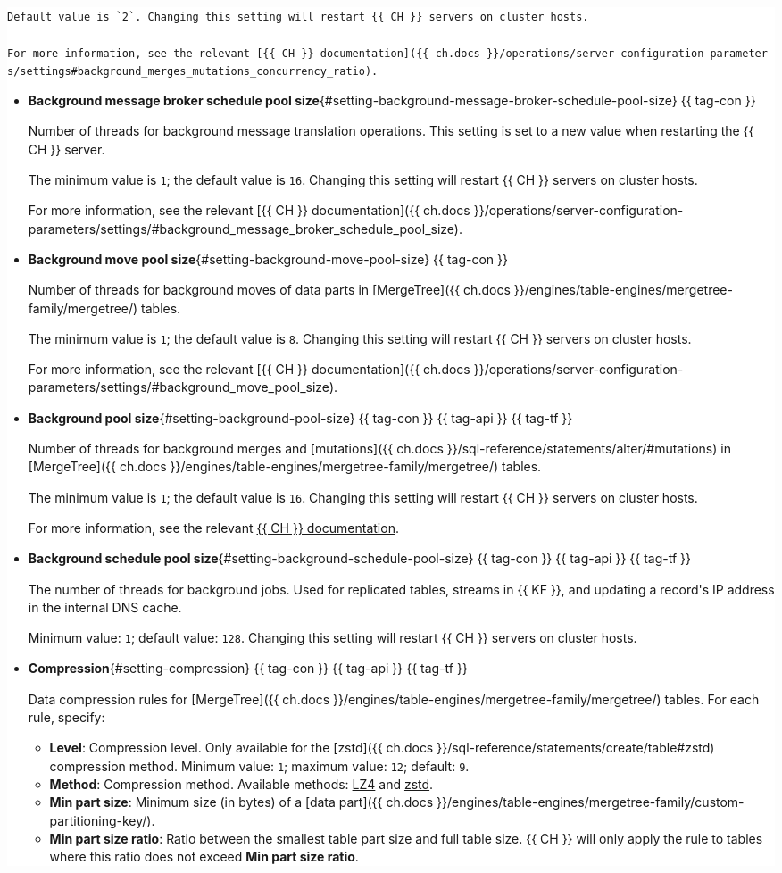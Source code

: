     Default value is `2`. Changing this setting will restart {{ CH }} servers on cluster hosts.

    For more information, see the relevant [{{ CH }} documentation]({{ ch.docs }}/operations/server-configuration-parameters/settings#background_merges_mutations_concurrency_ratio).

* **Background message broker schedule pool size**{#setting-background-message-broker-schedule-pool-size} {{ tag-con }}

    Number of threads for background message translation operations. This setting is set to a new value when restarting the {{ CH }} server.

    The minimum value is `1`; the default value is `16`. Changing this setting will restart {{ CH }} servers on cluster hosts.

    For more information, see the relevant [{{ CH }} documentation]({{ ch.docs }}/operations/server-configuration-parameters/settings/#background_message_broker_schedule_pool_size).

* **Background move pool size**{#setting-background-move-pool-size} {{ tag-con }}

    Number of threads for background moves of data parts in [MergeTree]({{ ch.docs }}/engines/table-engines/mergetree-family/mergetree/) tables.

    The minimum value is `1`; the default value is `8`. Changing this setting will restart {{ CH }} servers on cluster hosts.

    For more information, see the relevant [{{ CH }} documentation]({{ ch.docs }}/operations/server-configuration-parameters/settings/#background_move_pool_size).

* **Background pool size**{#setting-background-pool-size} {{ tag-con }} {{ tag-api }} {{ tag-tf }}

    Number of threads for background merges and [mutations]({{ ch.docs }}/sql-reference/statements/alter/#mutations) in [MergeTree]({{ ch.docs }}/engines/table-engines/mergetree-family/mergetree/) tables.

    The minimum value is `1`; the default value is `16`. Changing this setting will restart {{ CH }} servers on cluster hosts.

    For more information, see the relevant [{{ CH }} documentation](https://clickhouse.com/docs/en/operations/server-configuration-parameters/settings#background_pool_size).

* **Background schedule pool size**{#setting-background-schedule-pool-size} {{ tag-con }} {{ tag-api }} {{ tag-tf }}

    The number of threads for background jobs. Used for replicated tables, streams in {{ KF }}, and updating a record's IP address in the internal DNS cache.

    Minimum value: `1`; default value: `128`. Changing this setting will restart {{ CH }} servers on cluster hosts.

* **Compression**{#setting-compression} {{ tag-con }} {{ tag-api }} {{ tag-tf }}

    Data compression rules for [MergeTree]({{ ch.docs }}/engines/table-engines/mergetree-family/mergetree/) tables. For each rule, specify:

    * **Level**: Compression level. Only available for the [zstd]({{ ch.docs }}/sql-reference/statements/create/table#zstd) compression method. Minimum value: `1`; maximum value: `12`; default: `9`.
    * **Method**: Compression method. Available methods: [LZ4](https://lz4.github.io/lz4/) and [zstd](https://facebook.github.io/zstd/).
    * **Min part size**: Minimum size (in bytes) of a [data part]({{ ch.docs }}/engines/table-engines/mergetree-family/custom-partitioning-key/).
    * **Min part size ratio**: Ratio between the smallest table part size and full table size. {{ CH }} will only apply the rule to tables where this ratio does not exceed **Min part size ratio**.
